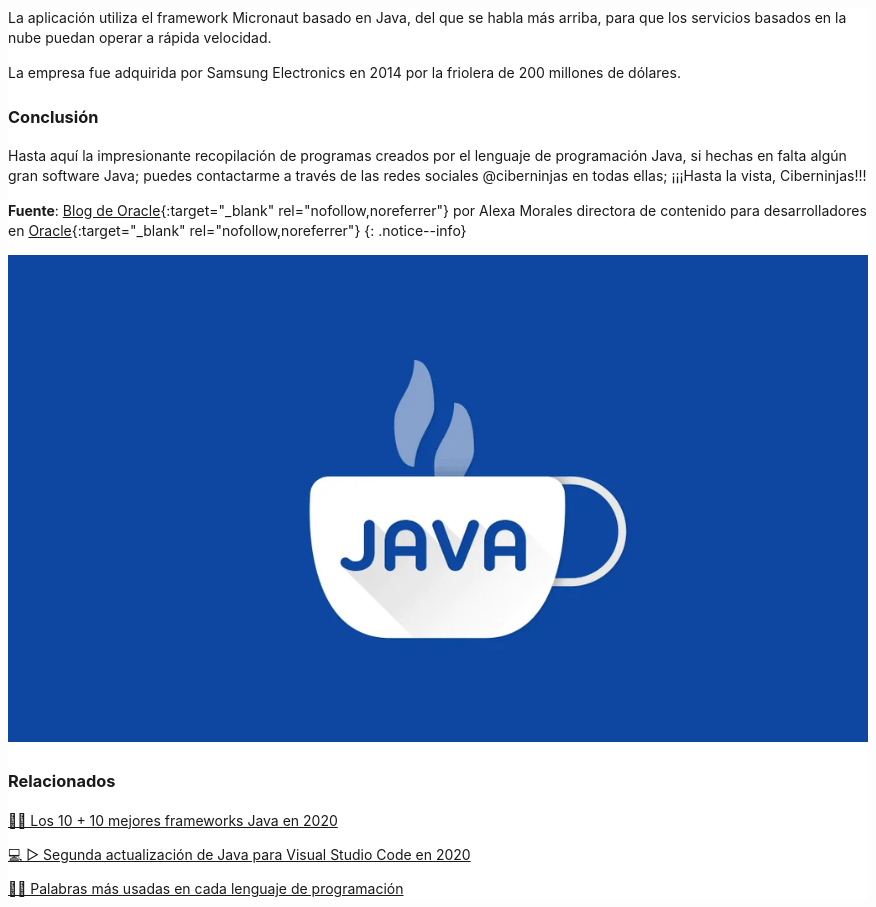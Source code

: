 La aplicación utiliza el framework Micronaut basado en Java, del que se habla más arriba, para que los servicios basados ​​en la nube puedan operar a rápida velocidad.

La empresa fue adquirida por Samsung Electronics en 2014 por la friolera de 200 millones de dólares.

### Conclusión 

Hasta aquí la impresionante recopilación de programas creados por el lenguaje de programación Java, si hechas en falta algún gran software Java; puedes contactarme a través de las redes sociales @ciberninjas en todas ellas; ¡¡¡Hasta la vista, Ciberninjas!!!

**Fuente**: [Blog de Oracle](https://blogs.oracle.com/javamagazine/the-top-25-greatest-java-apps-ever-written#anchor_4){:target="_blank" rel="nofollow,noreferrer"} por Alexa Morales directora de contenido para desarrolladores en [Oracle](@OracleJavaMag){:target="_blank" rel="nofollow,noreferrer"}
{: .notice--info}

![Las 25 mejores aplicaciones Java jamás programadas. Desde la exploración espacial hasta la genómica, desde los compiladores inversos hasta los controladores robóticos, Java está en el corazón del mundo de hoy. Estas son algunas de las innumerables aplicaciones Java que se destacan entre la mayoría](/assets/images/2020-news/java-aplicaciones.webp "Las 25 mejores aplicaciones Java jamás programadas. Desde la exploración espacial hasta la genómica, desde los compiladores inversos hasta los controladores robóticos, Java está en el corazón del mundo de hoy. Estas son algunas de las innumerables aplicaciones Java que se destacan entre la mayoría")

### Relacionados

[👨‍💻 Los 10 + 10 mejores frameworks Java en 2020](https://ciberninjas.com/10-mejores-frameworks-java/)

[💻 ▷ Segunda actualización de Java para Visual Studio Code en 2020](https://ciberninjas.com/actualidad-java-visual-studio/)

[👨‍🎨 Palabras más usadas en cada lenguaje de programación](https://ciberninjas.com/palabras-lenguajes-programacion/)
